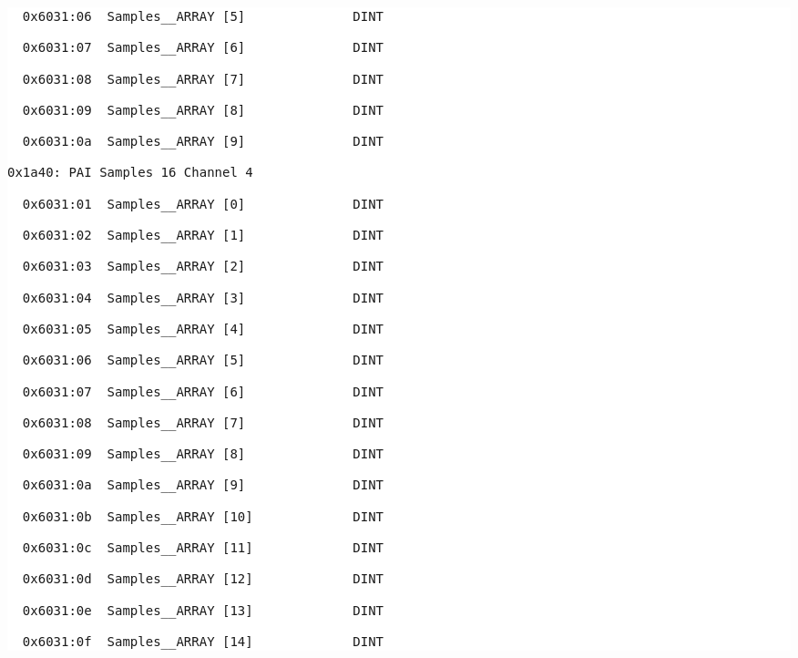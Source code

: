 </tr>
<tr class="txpdo">
<td class="first"><pre>  0x6031:06  Samples__ARRAY [5]              DINT</pre></td>
</tr>
<tr class="txpdo">
<td class="first"><pre>  0x6031:07  Samples__ARRAY [6]              DINT</pre></td>
</tr>
<tr class="txpdo">
<td class="first"><pre>  0x6031:08  Samples__ARRAY [7]              DINT</pre></td>
</tr>
<tr class="txpdo">
<td class="first"><pre>  0x6031:09  Samples__ARRAY [8]              DINT</pre></td>
</tr>
<tr class="txpdo">
<td class="first"><pre>  0x6031:0a  Samples__ARRAY [9]              DINT</pre></td>
</tr>
<tr class="txpdo pdosection">
<td class="first"><pre>0x1a40: PAI Samples 16 Channel 4</pre></td>
</tr>
<tr class="txpdo">
<td class="first"><pre>  0x6031:01  Samples__ARRAY [0]              DINT</pre></td>
</tr>
<tr class="txpdo">
<td class="first"><pre>  0x6031:02  Samples__ARRAY [1]              DINT</pre></td>
</tr>
<tr class="txpdo">
<td class="first"><pre>  0x6031:03  Samples__ARRAY [2]              DINT</pre></td>
</tr>
<tr class="txpdo">
<td class="first"><pre>  0x6031:04  Samples__ARRAY [3]              DINT</pre></td>
</tr>
<tr class="txpdo">
<td class="first"><pre>  0x6031:05  Samples__ARRAY [4]              DINT</pre></td>
</tr>
<tr class="txpdo">
<td class="first"><pre>  0x6031:06  Samples__ARRAY [5]              DINT</pre></td>
</tr>
<tr class="txpdo">
<td class="first"><pre>  0x6031:07  Samples__ARRAY [6]              DINT</pre></td>
</tr>
<tr class="txpdo">
<td class="first"><pre>  0x6031:08  Samples__ARRAY [7]              DINT</pre></td>
</tr>
<tr class="txpdo">
<td class="first"><pre>  0x6031:09  Samples__ARRAY [8]              DINT</pre></td>
</tr>
<tr class="txpdo">
<td class="first"><pre>  0x6031:0a  Samples__ARRAY [9]              DINT</pre></td>
</tr>
<tr class="txpdo">
<td class="first"><pre>  0x6031:0b  Samples__ARRAY [10]             DINT</pre></td>
</tr>
<tr class="txpdo">
<td class="first"><pre>  0x6031:0c  Samples__ARRAY [11]             DINT</pre></td>
</tr>
<tr class="txpdo">
<td class="first"><pre>  0x6031:0d  Samples__ARRAY [12]             DINT</pre></td>
</tr>
<tr class="txpdo">
<td class="first"><pre>  0x6031:0e  Samples__ARRAY [13]             DINT</pre></td>
</tr>
<tr class="txpdo">
<td class="first"><pre>  0x6031:0f  Samples__ARRAY [14]             DINT</pre></td>
</tr>